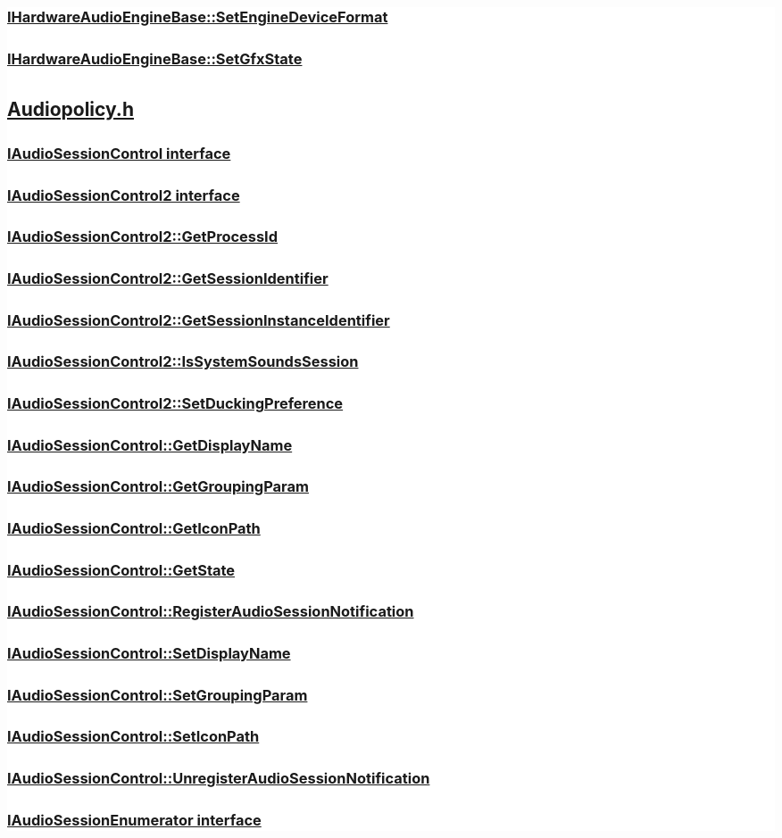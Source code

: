 ### [IHardwareAudioEngineBase::SetEngineDeviceFormat](../audioengineendpoint/nf-audioengineendpoint-ihardwareaudioenginebase-setenginedeviceformat.md)
### [IHardwareAudioEngineBase::SetGfxState](../audioengineendpoint/nf-audioengineendpoint-ihardwareaudioenginebase-setgfxstate.md)
## [Audiopolicy.h](../audiopolicy/index.md)
### [IAudioSessionControl interface](../audiopolicy/nn-audiopolicy-iaudiosessioncontrol.md)
### [IAudioSessionControl2 interface](../audiopolicy/nn-audiopolicy-iaudiosessioncontrol2.md)
### [IAudioSessionControl2::GetProcessId](../audiopolicy/nf-audiopolicy-iaudiosessioncontrol2-getprocessid.md)
### [IAudioSessionControl2::GetSessionIdentifier](../audiopolicy/nf-audiopolicy-iaudiosessioncontrol2-getsessionidentifier.md)
### [IAudioSessionControl2::GetSessionInstanceIdentifier](../audiopolicy/nf-audiopolicy-iaudiosessioncontrol2-getsessioninstanceidentifier.md)
### [IAudioSessionControl2::IsSystemSoundsSession](../audiopolicy/nf-audiopolicy-iaudiosessioncontrol2-issystemsoundssession.md)
### [IAudioSessionControl2::SetDuckingPreference](../audiopolicy/nf-audiopolicy-iaudiosessioncontrol2-setduckingpreference.md)
### [IAudioSessionControl::GetDisplayName](../audiopolicy/nf-audiopolicy-iaudiosessioncontrol-getdisplayname.md)
### [IAudioSessionControl::GetGroupingParam](../audiopolicy/nf-audiopolicy-iaudiosessioncontrol-getgroupingparam.md)
### [IAudioSessionControl::GetIconPath](../audiopolicy/nf-audiopolicy-iaudiosessioncontrol-geticonpath.md)
### [IAudioSessionControl::GetState](../audiopolicy/nf-audiopolicy-iaudiosessioncontrol-getstate.md)
### [IAudioSessionControl::RegisterAudioSessionNotification](../audiopolicy/nf-audiopolicy-iaudiosessioncontrol-registeraudiosessionnotification.md)
### [IAudioSessionControl::SetDisplayName](../audiopolicy/nf-audiopolicy-iaudiosessioncontrol-setdisplayname.md)
### [IAudioSessionControl::SetGroupingParam](../audiopolicy/nf-audiopolicy-iaudiosessioncontrol-setgroupingparam.md)
### [IAudioSessionControl::SetIconPath](../audiopolicy/nf-audiopolicy-iaudiosessioncontrol-seticonpath.md)
### [IAudioSessionControl::UnregisterAudioSessionNotification](../audiopolicy/nf-audiopolicy-iaudiosessioncontrol-unregisteraudiosessionnotification.md)
### [IAudioSessionEnumerator interface](../audiopolicy/nn-audiopolicy-iaudiosessionenumerator.md)